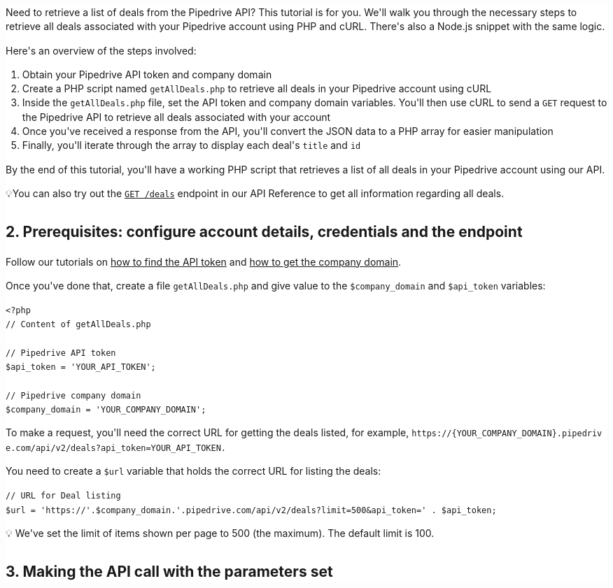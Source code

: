 Need to retrieve a list of deals from the Pipedrive API? This tutorial is for you. We'll walk you through the necessary steps to retrieve all deals associated with your Pipedrive account using PHP and cURL. There's also a Node.js snippet with the same logic.

Here's an overview of the steps involved:

  1. Obtain your Pipedrive API token and company domain
  2. Create a PHP script named `getAllDeals.php` to retrieve all deals in your Pipedrive account using cURL
  3. Inside the `getAllDeals.php` file, set the API token and company domain variables. You'll then use cURL to send a `GET` request to the Pipedrive API to retrieve all deals associated with your account
  4. Once you've received a response from the API, you'll convert the JSON data to a PHP array for easier manipulation
  5. Finally, you'll iterate through the array to display each deal's `title` and `id`



By the end of this tutorial, you'll have a working PHP script that retrieves a list of all deals in your Pipedrive account using our API.

💡You can also try out the [`GET /deals`](https://developers.pipedrive.com/docs/api/v1/Deals?_gl=1*1klq6bu*_ga*MTg4ODUyNzE0Ny4xNjQyNjkwNDk3*_ga_TNK73NC708*MTY3OTY0Nzk3My41MS4xLjE2Nzk2NDgxMTEuMC4wLjA.#getDeals) endpoint in our API Reference to get all information regarding all deals.

## 2\. Prerequisites: configure account details, credentials and the endpoint

Follow our tutorials on [how to find the API token](https://pipedrive.readme.io/docs/how-to-find-the-api-token) and [how to get the company domain](https://pipedrive.readme.io/docs/how-to-get-the-company-domain).

Once you've done that, create a file `getAllDeals.php` and give value to the `$company_domain` and `$api_token` variables:
    
    
    <?php
    // Content of getAllDeals.php
     
    // Pipedrive API token
    $api_token = 'YOUR_API_TOKEN';
     
    // Pipedrive company domain
    $company_domain = 'YOUR_COMPANY_DOMAIN';

To make a request, you'll need the correct URL for getting the deals listed, for example, `https://{YOUR_COMPANY_DOMAIN}.pipedrive.com/api/v2/deals?api_token=YOUR_API_TOKEN.`

You need to create a `$url` variable that holds the correct URL for listing the deals:
    
    
    // URL for Deal listing
    $url = 'https://'.$company_domain.'.pipedrive.com/api/v2/deals?limit=500&api_token=' . $api_token;

💡 We've set the limit of items shown per page to 500 (the maximum). The default limit is 100.

## 3\. Making the API call with the parameters set
